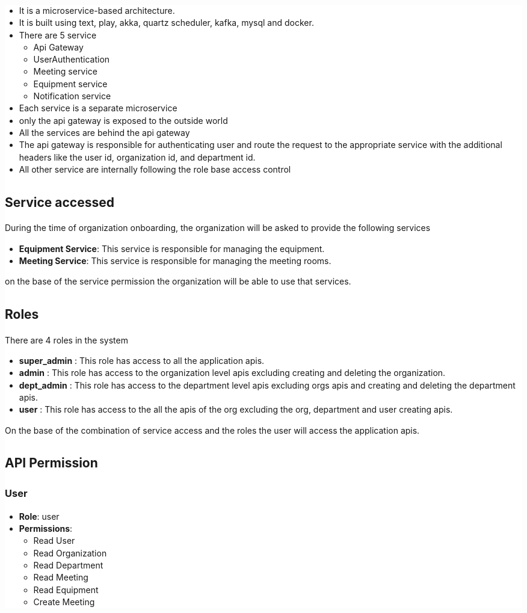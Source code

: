 - It is a microservice-based architecture.
- It is built using text, play, akka, quartz scheduler, kafka, mysql and docker.
- There are 5 service
    - Api Gateway
    - UserAuthentication
    - Meeting service
    - Equipment service
    - Notification service
- Each service is a separate microservice
- only the api gateway is exposed to the outside world
- All the services are behind the api gateway
- The api gateway is responsible for authenticating user and route the request to the appropriate service with the
  additional headers
  like the user id, organization id, and department id.
- All other service are internally following the role base access control

## Service accessed

During the time of organization onboarding, the organization will be asked to provide the following services

- **Equipment Service**: This service is responsible for managing the equipment.
- **Meeting Service**: This service is responsible for managing the meeting rooms.

on the base of the service permission the organization will be able to use that services.

## Roles

There are 4 roles in the system

- **super_admin** : This role has access to all the application apis.
- **admin** : This role has access to the organization level apis excluding creating and deleting the organization.
- **dept_admin** : This role has access to the department level apis excluding orgs apis and creating and deleting the
  department apis.
- **user** : This role has access to the all the apis of the org excluding the org, department and user creating apis.

On the base of the combination of service access and the roles the user will access the application apis.

## API Permission

### User

- **Role**: user
- **Permissions**:
    - Read User
    - Read Organization
    - Read Department
    - Read Meeting
    - Read Equipment
    - Create Meeting
